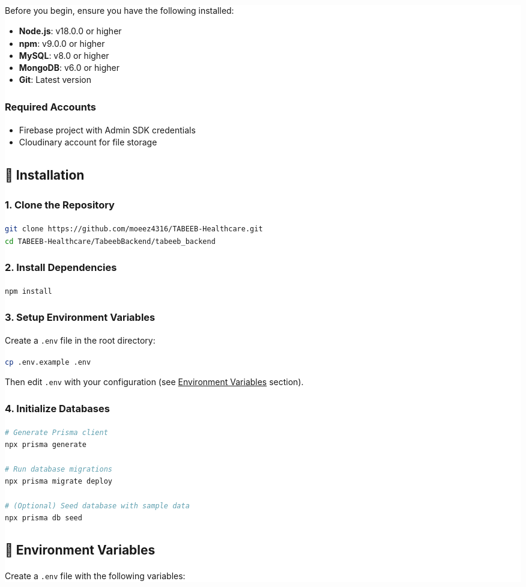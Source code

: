 Before you begin, ensure you have the following installed:

- **Node.js**: v18.0.0 or higher
- **npm**: v9.0.0 or higher
- **MySQL**: v8.0 or higher
- **MongoDB**: v6.0 or higher
- **Git**: Latest version

### Required Accounts
- Firebase project with Admin SDK credentials
- Cloudinary account for file storage

## 🚀 Installation

### 1. Clone the Repository

```bash
git clone https://github.com/moeez4316/TABEEB-Healthcare.git
cd TABEEB-Healthcare/TabeebBackend/tabeeb_backend
```

### 2. Install Dependencies

```bash
npm install
```

### 3. Setup Environment Variables

Create a `.env` file in the root directory:

```bash
cp .env.example .env
```

Then edit `.env` with your configuration (see [Environment Variables](#environment-variables) section).

### 4. Initialize Databases

```bash
# Generate Prisma client
npx prisma generate

# Run database migrations
npx prisma migrate deploy

# (Optional) Seed database with sample data
npx prisma db seed
```

## 🔐 Environment Variables

Create a `.env` file with the following variables:
